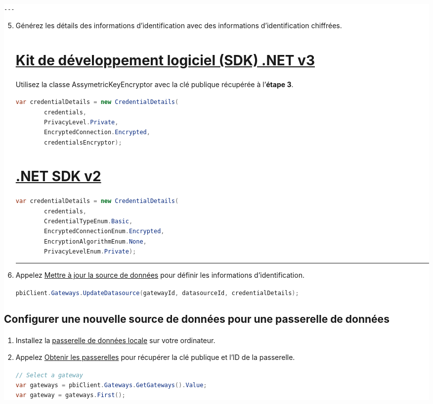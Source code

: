     ---  

5. Générez les détails des informations d’identification avec des informations d’identification chiffrées.

    # <a name="net-sdk-v3"></a>[Kit de développement logiciel (SDK) .NET v3](#tab/sdk3)

    Utilisez la classe AssymetricKeyEncryptor avec la clé publique récupérée à l’**étape 3**.

    ```csharp
    var credentialDetails = new CredentialDetails(
            credentials,
            PrivacyLevel.Private,
            EncryptedConnection.Encrypted,
            credentialsEncryptor);
    ```


    # <a name="net-sdk-v2"></a>[.NET SDK v2](#tab/sdk2)

    ```csharp
    var credentialDetails = new CredentialDetails(
            credentials,
            CredentialTypeEnum.Basic,
            EncryptedConnectionEnum.Encrypted,
            EncryptionAlgorithmEnum.None,
            PrivacyLevelEnum.Private);
    ```

    ---

6. Appelez [Mettre à jour la source de données](/rest/api/power-bi/gateways/updatedatasource) pour définir les informations d’identification.

    ```csharp
    pbiClient.Gateways.UpdateDatasource(gatewayId, datasourceId, credentialDetails);
    ```

## <a name="configure-a-new-data-source-for-a-data-gateway"></a>Configurer une nouvelle source de données pour une passerelle de données

1. Installez la [passerelle de données locale](https://powerbi.microsoft.com/gateway/) sur votre ordinateur.

2. Appelez [Obtenir les passerelles](/rest/api/power-bi/gateways/getgateways) pour récupérer la clé publique et l’ID de la passerelle.

    ```csharp
    // Select a gateway
    var gateways = pbiClient.Gateways.GetGateways().Value;
    var gateway = gateways.First();
    ```
